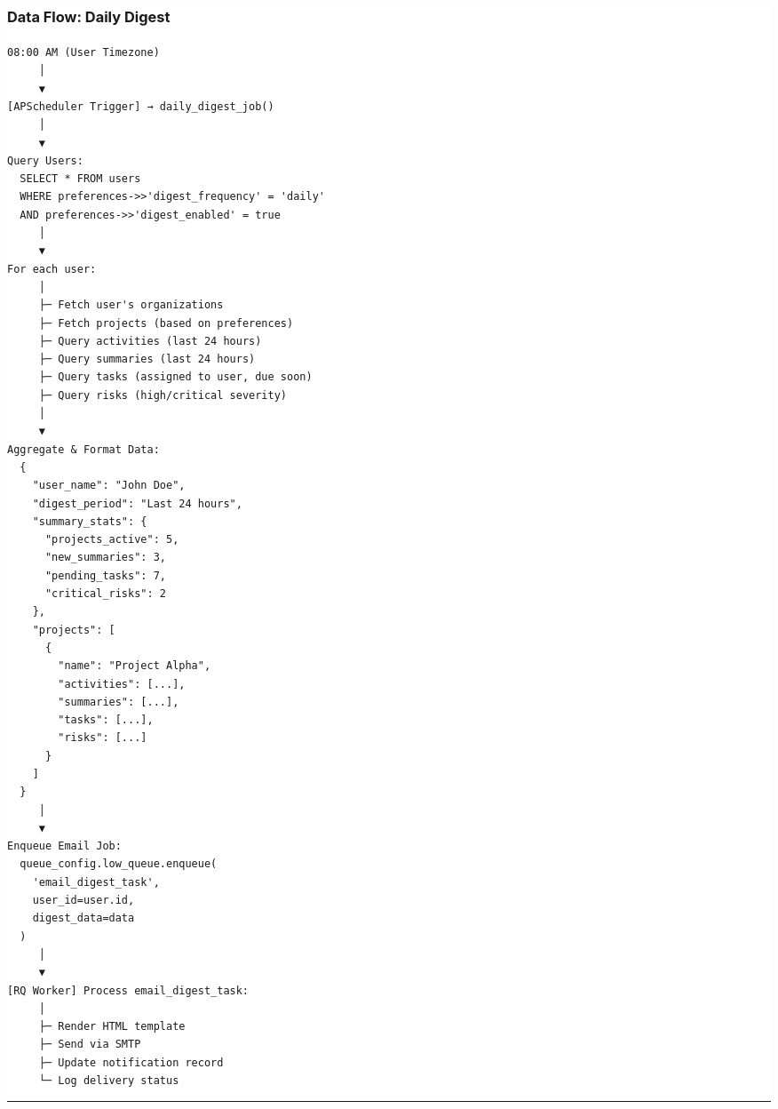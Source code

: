 ### Data Flow: Daily Digest

```
08:00 AM (User Timezone)
     │
     ▼
[APScheduler Trigger] → daily_digest_job()
     │
     ▼
Query Users:
  SELECT * FROM users
  WHERE preferences->>'digest_frequency' = 'daily'
  AND preferences->>'digest_enabled' = true
     │
     ▼
For each user:
     │
     ├─ Fetch user's organizations
     ├─ Fetch projects (based on preferences)
     ├─ Query activities (last 24 hours)
     ├─ Query summaries (last 24 hours)
     ├─ Query tasks (assigned to user, due soon)
     ├─ Query risks (high/critical severity)
     │
     ▼
Aggregate & Format Data:
  {
    "user_name": "John Doe",
    "digest_period": "Last 24 hours",
    "summary_stats": {
      "projects_active": 5,
      "new_summaries": 3,
      "pending_tasks": 7,
      "critical_risks": 2
    },
    "projects": [
      {
        "name": "Project Alpha",
        "activities": [...],
        "summaries": [...],
        "tasks": [...],
        "risks": [...]
      }
    ]
  }
     │
     ▼
Enqueue Email Job:
  queue_config.low_queue.enqueue(
    'email_digest_task',
    user_id=user.id,
    digest_data=data
  )
     │
     ▼
[RQ Worker] Process email_digest_task:
     │
     ├─ Render HTML template
     ├─ Send via SMTP
     ├─ Update notification record
     └─ Log delivery status
```

---